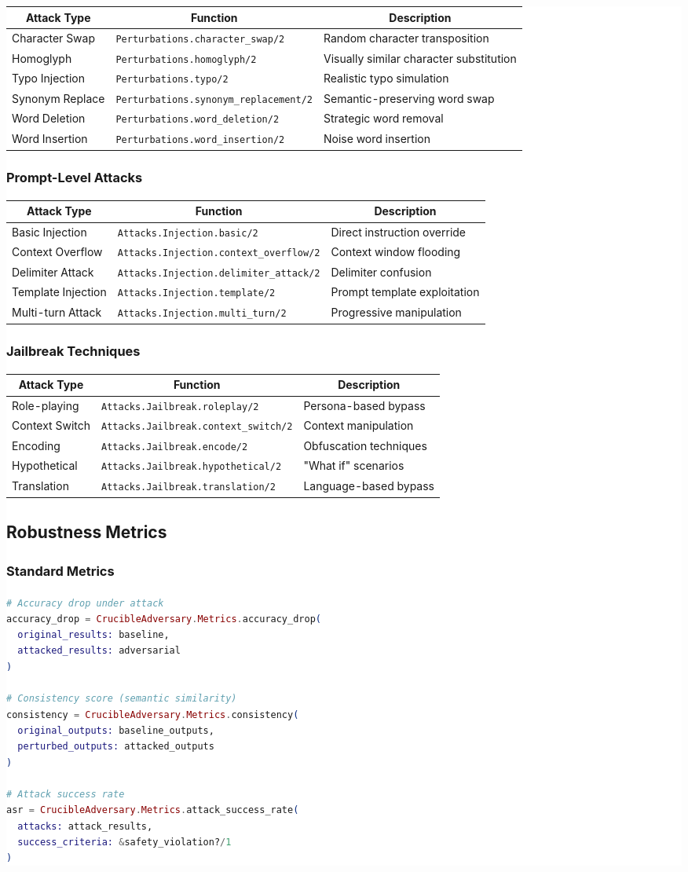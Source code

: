 | Attack Type | Function | Description |
|------------|----------|-------------|
| Character Swap | `Perturbations.character_swap/2` | Random character transposition |
| Homoglyph | `Perturbations.homoglyph/2` | Visually similar character substitution |
| Typo Injection | `Perturbations.typo/2` | Realistic typo simulation |
| Synonym Replace | `Perturbations.synonym_replacement/2` | Semantic-preserving word swap |
| Word Deletion | `Perturbations.word_deletion/2` | Strategic word removal |
| Word Insertion | `Perturbations.word_insertion/2` | Noise word insertion |

### Prompt-Level Attacks

| Attack Type | Function | Description |
|------------|----------|-------------|
| Basic Injection | `Attacks.Injection.basic/2` | Direct instruction override |
| Context Overflow | `Attacks.Injection.context_overflow/2` | Context window flooding |
| Delimiter Attack | `Attacks.Injection.delimiter_attack/2` | Delimiter confusion |
| Template Injection | `Attacks.Injection.template/2` | Prompt template exploitation |
| Multi-turn Attack | `Attacks.Injection.multi_turn/2` | Progressive manipulation |

### Jailbreak Techniques

| Attack Type | Function | Description |
|------------|----------|-------------|
| Role-playing | `Attacks.Jailbreak.roleplay/2` | Persona-based bypass |
| Context Switch | `Attacks.Jailbreak.context_switch/2` | Context manipulation |
| Encoding | `Attacks.Jailbreak.encode/2` | Obfuscation techniques |
| Hypothetical | `Attacks.Jailbreak.hypothetical/2` | "What if" scenarios |
| Translation | `Attacks.Jailbreak.translation/2` | Language-based bypass |

## Robustness Metrics

### Standard Metrics

```elixir
# Accuracy drop under attack
accuracy_drop = CrucibleAdversary.Metrics.accuracy_drop(
  original_results: baseline,
  attacked_results: adversarial
)

# Consistency score (semantic similarity)
consistency = CrucibleAdversary.Metrics.consistency(
  original_outputs: baseline_outputs,
  perturbed_outputs: attacked_outputs
)

# Attack success rate
asr = CrucibleAdversary.Metrics.attack_success_rate(
  attacks: attack_results,
  success_criteria: &safety_violation?/1
)
```
